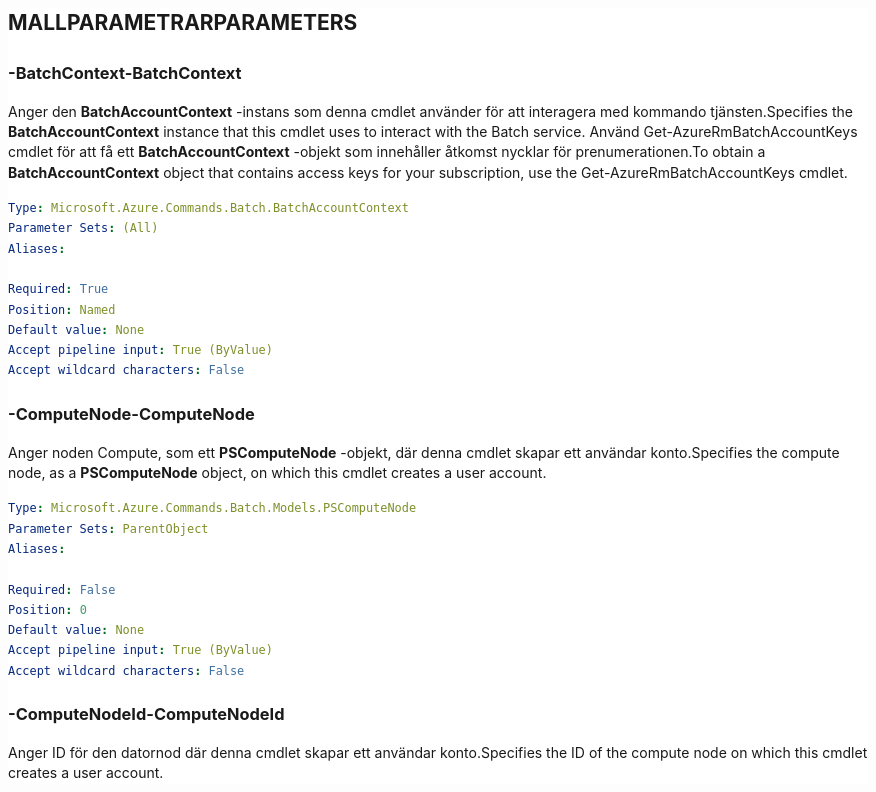 ## <span data-ttu-id="b427d-119">MALLPARAMETRAR</span><span class="sxs-lookup"><span data-stu-id="b427d-119">PARAMETERS</span></span>

### <span data-ttu-id="b427d-120">-BatchContext</span><span class="sxs-lookup"><span data-stu-id="b427d-120">-BatchContext</span></span>
<span data-ttu-id="b427d-121">Anger den **BatchAccountContext** -instans som denna cmdlet använder för att interagera med kommando tjänsten.</span><span class="sxs-lookup"><span data-stu-id="b427d-121">Specifies the **BatchAccountContext** instance that this cmdlet uses to interact with the Batch service.</span></span>
<span data-ttu-id="b427d-122">Använd Get-AzureRmBatchAccountKeys cmdlet för att få ett **BatchAccountContext** -objekt som innehåller åtkomst nycklar för prenumerationen.</span><span class="sxs-lookup"><span data-stu-id="b427d-122">To obtain a **BatchAccountContext** object that contains access keys for your subscription, use the Get-AzureRmBatchAccountKeys cmdlet.</span></span>

```yaml
Type: Microsoft.Azure.Commands.Batch.BatchAccountContext
Parameter Sets: (All)
Aliases: 

Required: True
Position: Named
Default value: None
Accept pipeline input: True (ByValue)
Accept wildcard characters: False
```

### <span data-ttu-id="b427d-123">-ComputeNode</span><span class="sxs-lookup"><span data-stu-id="b427d-123">-ComputeNode</span></span>
<span data-ttu-id="b427d-124">Anger noden Compute, som ett **PSComputeNode** -objekt, där denna cmdlet skapar ett användar konto.</span><span class="sxs-lookup"><span data-stu-id="b427d-124">Specifies the compute node, as a **PSComputeNode** object, on which this cmdlet creates a user account.</span></span>

```yaml
Type: Microsoft.Azure.Commands.Batch.Models.PSComputeNode
Parameter Sets: ParentObject
Aliases: 

Required: False
Position: 0
Default value: None
Accept pipeline input: True (ByValue)
Accept wildcard characters: False
```

### <span data-ttu-id="b427d-125">-ComputeNodeId</span><span class="sxs-lookup"><span data-stu-id="b427d-125">-ComputeNodeId</span></span>
<span data-ttu-id="b427d-126">Anger ID för den datornod där denna cmdlet skapar ett användar konto.</span><span class="sxs-lookup"><span data-stu-id="b427d-126">Specifies the ID of the compute node on which this cmdlet creates a user account.</span></span>
